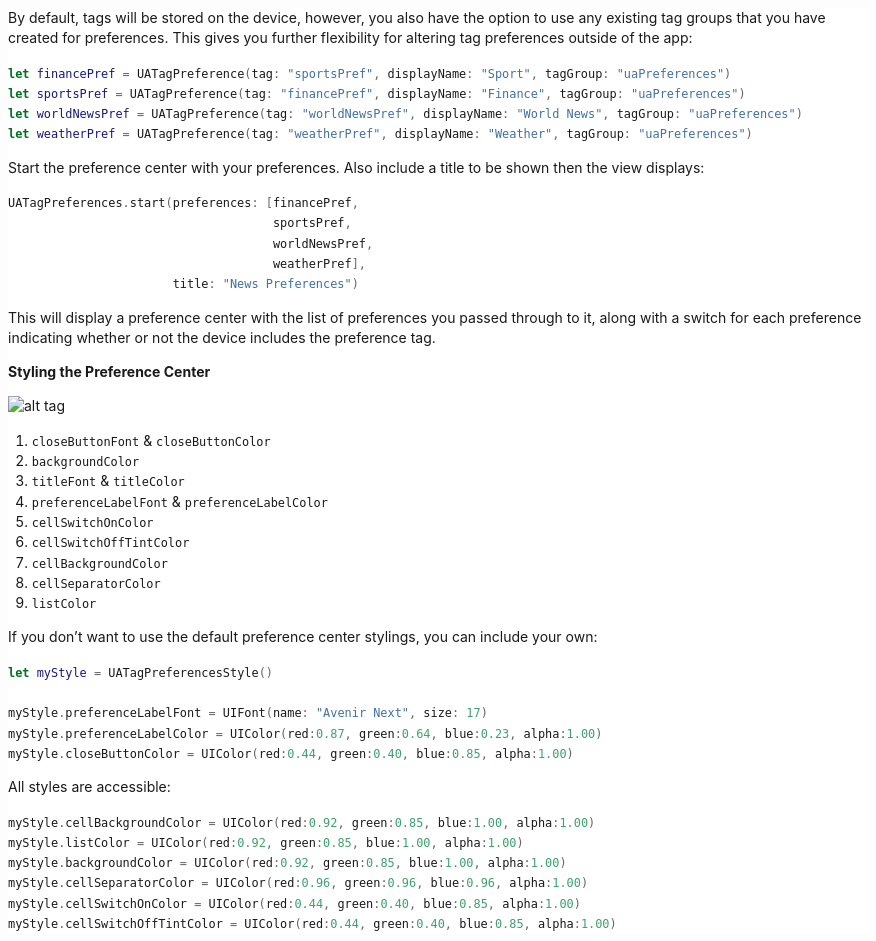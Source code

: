 By default, tags will be stored on the device, however, you also have the option to use any existing tag groups that you have created for preferences. This gives you further flexibility for altering tag preferences outside of the app:
```swift
let financePref = UATagPreference(tag: "sportsPref", displayName: "Sport", tagGroup: "uaPreferences")
let sportsPref = UATagPreference(tag: "financePref", displayName: "Finance", tagGroup: "uaPreferences")
let worldNewsPref = UATagPreference(tag: "worldNewsPref", displayName: "World News", tagGroup: "uaPreferences")
let weatherPref = UATagPreference(tag: "weatherPref", displayName: "Weather", tagGroup: "uaPreferences")
```

Start the preference center with your preferences. Also include a title to be shown then the view displays:
```swift
UATagPreferences.start(preferences: [financePref,
                                     sportsPref,
                                     worldNewsPref,
                                     weatherPref],
                       title: "News Preferences")
```

This will display a preference center with the list of preferences you passed through to it, along with a switch for each preference indicating whether or not the device includes the preference tag.

**Styling the Preference Center**

![alt tag](https://github.com/urbanairship/ios-tag-preference-center/blob/master/readmeAssets/preferenceCenterImage.png)

1. `closeButtonFont` & `closeButtonColor`
2. `backgroundColor`
3. `titleFont` & `titleColor`
4. `preferenceLabelFont` & `preferenceLabelColor`
5. `cellSwitchOnColor`
6. `cellSwitchOffTintColor`
7. `cellBackgroundColor`
8. `cellSeparatorColor`
9. `listColor`

If you don’t want to use the default preference center stylings, you can include your own:
```swift
let myStyle = UATagPreferencesStyle()
        
myStyle.preferenceLabelFont = UIFont(name: "Avenir Next", size: 17)
myStyle.preferenceLabelColor = UIColor(red:0.87, green:0.64, blue:0.23, alpha:1.00)
myStyle.closeButtonColor = UIColor(red:0.44, green:0.40, blue:0.85, alpha:1.00)
```

All styles are accessible:
```swift
myStyle.cellBackgroundColor = UIColor(red:0.92, green:0.85, blue:1.00, alpha:1.00)
myStyle.listColor = UIColor(red:0.92, green:0.85, blue:1.00, alpha:1.00)
myStyle.backgroundColor = UIColor(red:0.92, green:0.85, blue:1.00, alpha:1.00)
myStyle.cellSeparatorColor = UIColor(red:0.96, green:0.96, blue:0.96, alpha:1.00)
myStyle.cellSwitchOnColor = UIColor(red:0.44, green:0.40, blue:0.85, alpha:1.00)
myStyle.cellSwitchOffTintColor = UIColor(red:0.44, green:0.40, blue:0.85, alpha:1.00)
```
